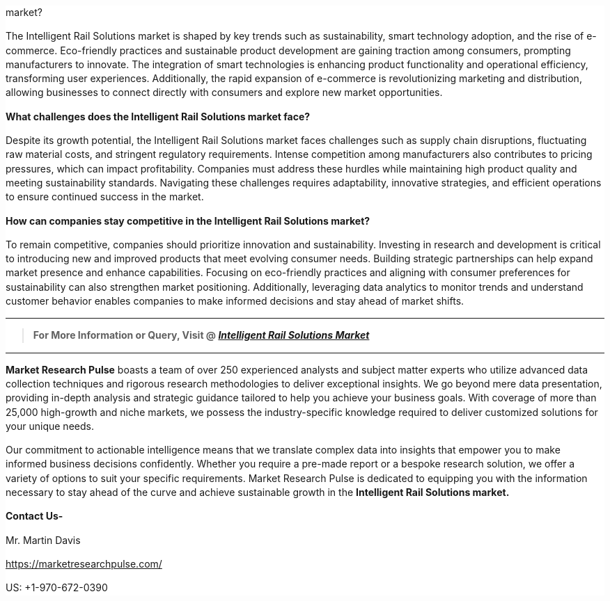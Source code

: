 market?</strong></p><p>The Intelligent Rail Solutions market is shaped by key trends such as sustainability, smart technology adoption, and the rise of e-commerce. Eco-friendly practices and sustainable product development are gaining traction among consumers, prompting manufacturers to innovate. The integration of smart technologies is enhancing product functionality and operational efficiency, transforming user experiences. Additionally, the rapid expansion of e-commerce is revolutionizing marketing and distribution, allowing businesses to connect directly with consumers and explore new market opportunities.</p><p><strong>What challenges does the Intelligent Rail Solutions market face?</strong></p><p>Despite its growth potential, the Intelligent Rail Solutions market faces challenges such as supply chain disruptions, fluctuating raw material costs, and stringent regulatory requirements. Intense competition among manufacturers also contributes to pricing pressures, which can impact profitability. Companies must address these hurdles while maintaining high product quality and meeting sustainability standards. Navigating these challenges requires adaptability, innovative strategies, and efficient operations to ensure continued success in the market.</p><p><strong>How can companies stay competitive in the Intelligent Rail Solutions market?</strong></p><p>To remain competitive, companies should prioritize innovation and sustainability. Investing in research and development is critical to introducing new and improved products that meet evolving consumer needs. Building strategic partnerships can help expand market presence and enhance capabilities. Focusing on eco-friendly practices and aligning with consumer preferences for sustainability can also strengthen market positioning. Additionally, leveraging data analytics to monitor trends and understand customer behavior enables companies to make informed decisions and stay ahead of market shifts.</p><hr /><blockquote><p><strong>For More Information or Query, Visit @&nbsp;<em><a href="https://marketresearchpulse.com/report/29553/intelligent-rail-solutions-market?utm_source=Linkedin&utm_medium=0110">Intelligent Rail Solutions Market</a></em></strong></p></blockquote><hr /><p><strong>Market Research Pulse</strong> boasts a team of over 250 experienced analysts and subject matter experts who utilize advanced data collection techniques and rigorous research methodologies to deliver exceptional insights. We go beyond mere data presentation, providing in-depth analysis and strategic guidance tailored to help you achieve your business goals. With coverage of more than 25,000 high-growth and niche markets, we possess the industry-specific knowledge required to deliver customized solutions for your unique needs.</p><p>Our commitment to actionable intelligence means that we translate complex data into insights that empower you to make informed business decisions confidently. Whether you require a pre-made report or a bespoke research solution, we offer a variety of options to suit your specific requirements. Market Research Pulse is dedicated to equipping you with the information necessary to stay ahead of the curve and achieve sustainable growth in the <strong>Intelligent Rail Solutions market.</strong></p><p><strong>Contact Us-</strong></p><p>Mr. Martin Davis</p><p>https://marketresearchpulse.com/</p><p>US: +1-970-672-0390</p>